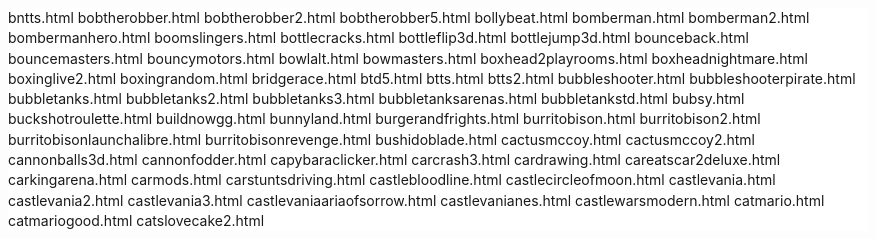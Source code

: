 bntts.html
bobtherobber.html
bobtherobber2.html
bobtherobber5.html
bollybeat.html
bomberman.html
bomberman2.html
bombermanhero.html
boomslingers.html
bottlecracks.html
bottleflip3d.html
bottlejump3d.html
bounceback.html
bouncemasters.html
bouncymotors.html
bowlalt.html
bowmasters.html
boxhead2playrooms.html
boxheadnightmare.html
boxinglive2.html
boxingrandom.html
bridgerace.html
btd5.html
btts.html
btts2.html
bubbleshooter.html
bubbleshooterpirate.html
bubbletanks.html
bubbletanks2.html
bubbletanks3.html
bubbletanksarenas.html
bubbletankstd.html
bubsy.html
buckshotroulette.html
buildnowgg.html
bunnyland.html
burgerandfrights.html
burritobison.html
burritobison2.html
burritobisonlaunchalibre.html
burritobisonrevenge.html
bushidoblade.html
cactusmccoy.html
cactusmccoy2.html
cannonballs3d.html
cannonfodder.html
capybaraclicker.html
carcrash3.html
cardrawing.html
careatscar2deluxe.html
carkingarena.html
carmods.html
carstuntsdriving.html
castlebloodline.html
castlecircleofmoon.html
castlevania.html
castlevania2.html
castlevania3.html
castlevaniaariaofsorrow.html
castlevanianes.html
castlewarsmodern.html
catmario.html
catmariogood.html
catslovecake2.html